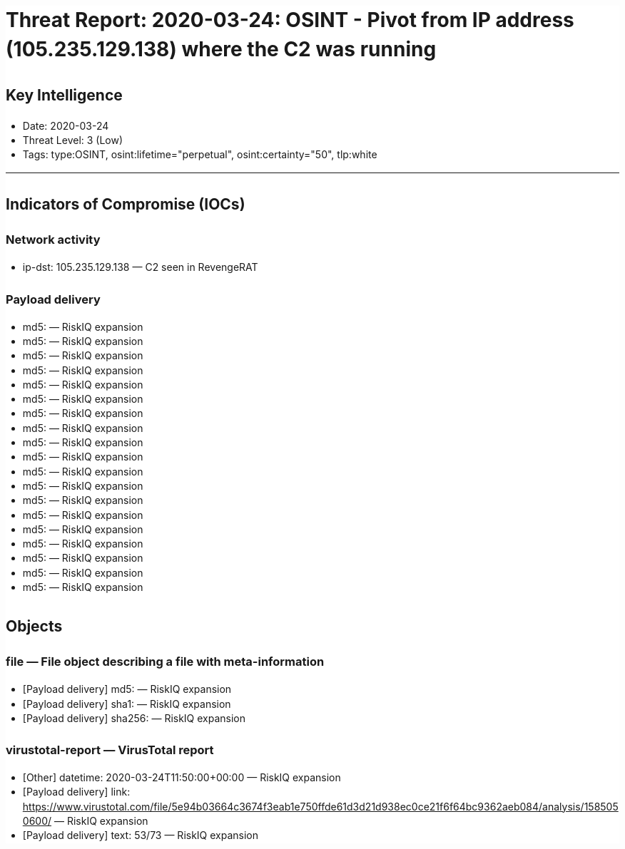 # Threat Report: 2020-03-24: OSINT - Pivot from IP address (105.235.129.138) where the C2 was running


## Key Intelligence
* Date: 2020-03-24
* Threat Level: 3 (Low)
* Tags: type:OSINT, osint:lifetime="perpetual", osint:certainty="50", tlp:white

---

## Indicators of Compromise (IOCs)
### Network activity
* ip-dst: 105.235.129.138 — C2 seen in RevengeRAT

### Payload delivery
* md5: <md5> — RiskIQ expansion
* md5: <md5> — RiskIQ expansion
* md5: <md5> — RiskIQ expansion
* md5: <md5> — RiskIQ expansion
* md5: <md5> — RiskIQ expansion
* md5: <md5> — RiskIQ expansion
* md5: <md5> — RiskIQ expansion
* md5: <md5> — RiskIQ expansion
* md5: <md5> — RiskIQ expansion
* md5: <md5> — RiskIQ expansion
* md5: <md5> — RiskIQ expansion
* md5: <md5> — RiskIQ expansion
* md5: <md5> — RiskIQ expansion
* md5: <md5> — RiskIQ expansion
* md5: <md5> — RiskIQ expansion
* md5: <md5> — RiskIQ expansion
* md5: <md5> — RiskIQ expansion
* md5: <md5> — RiskIQ expansion
* md5: <md5> — RiskIQ expansion

## Objects
### file — File object describing a file with meta-information
* [Payload delivery] md5: <md5> — RiskIQ expansion
* [Payload delivery] sha1: <sha1> — RiskIQ expansion
* [Payload delivery] sha256: <sha256> — RiskIQ expansion

### virustotal-report — VirusTotal report
* [Other] datetime: 2020-03-24T11:50:00+00:00 — RiskIQ expansion
* [Payload delivery] link: https://www.virustotal.com/file/5e94b03664c3674f3eab1e750ffde61d3d21d938ec0ce21f6f64bc9362aeb084/analysis/1585050600/ — RiskIQ expansion
* [Payload delivery] text: 53/73 — RiskIQ expansion
